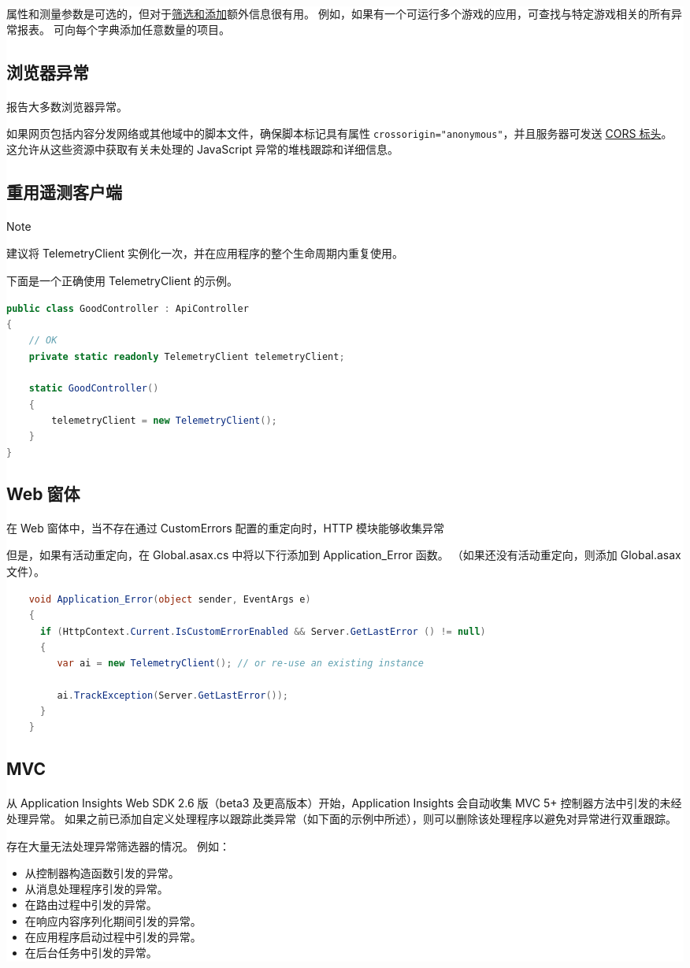 属性和测量参数是可选的，但对于[筛选和添加](./diagnostic-search.md)额外信息很有用。 例如，如果有一个可运行多个游戏的应用，可查找与特定游戏相关的所有异常报表。 可向每个字典添加任意数量的项目。

## <a name="browser-exceptions"></a>浏览器异常
报告大多数浏览器异常。

如果网页包括内容分发网络或其他域中的脚本文件，确保脚本标记具有属性 ```crossorigin="anonymous"```，并且服务器可发送 [CORS 标头](https://enable-cors.org/)。 这允许从这些资源中获取有关未处理的 JavaScript 异常的堆栈跟踪和详细信息。

## <a name="reuse-your-telemetry-client"></a>重用遥测客户端

> [!NOTE]
> 建议将 TelemetryClient 实例化一次，并在应用程序的整个生命周期内重复使用。

下面是一个正确使用 TelemetryClient 的示例。

```csharp
public class GoodController : ApiController
{
    // OK
    private static readonly TelemetryClient telemetryClient;

    static GoodController()
    {
        telemetryClient = new TelemetryClient();
    }
}
```


## <a name="web-forms"></a>Web 窗体
在 Web 窗体中，当不存在通过 CustomErrors 配置的重定向时，HTTP 模块能够收集异常

但是，如果有活动重定向，在 Global.asax.cs 中将以下行添加到 Application_Error 函数。 （如果还没有活动重定向，则添加 Global.asax 文件）。

```csharp
    void Application_Error(object sender, EventArgs e)
    {
      if (HttpContext.Current.IsCustomErrorEnabled && Server.GetLastError () != null)
      {
         var ai = new TelemetryClient(); // or re-use an existing instance

         ai.TrackException(Server.GetLastError());
      }
    }
```
## <a name="mvc"></a>MVC
从 Application Insights Web SDK 2.6 版（beta3 及更高版本）开始，Application Insights 会自动收集 MVC 5+ 控制器方法中引发的未经处理异常。 如果之前已添加自定义处理程序以跟踪此类异常（如下面的示例中所述），则可以删除该处理程序以避免对异常进行双重跟踪。

存在大量无法处理异常筛选器的情况。 例如：

* 从控制器构造函数引发的异常。
* 从消息处理程序引发的异常。
* 在路由过程中引发的异常。
* 在响应内容序列化期间引发的异常。
* 在应用程序启动过程中引发的异常。
* 在后台任务中引发的异常。
